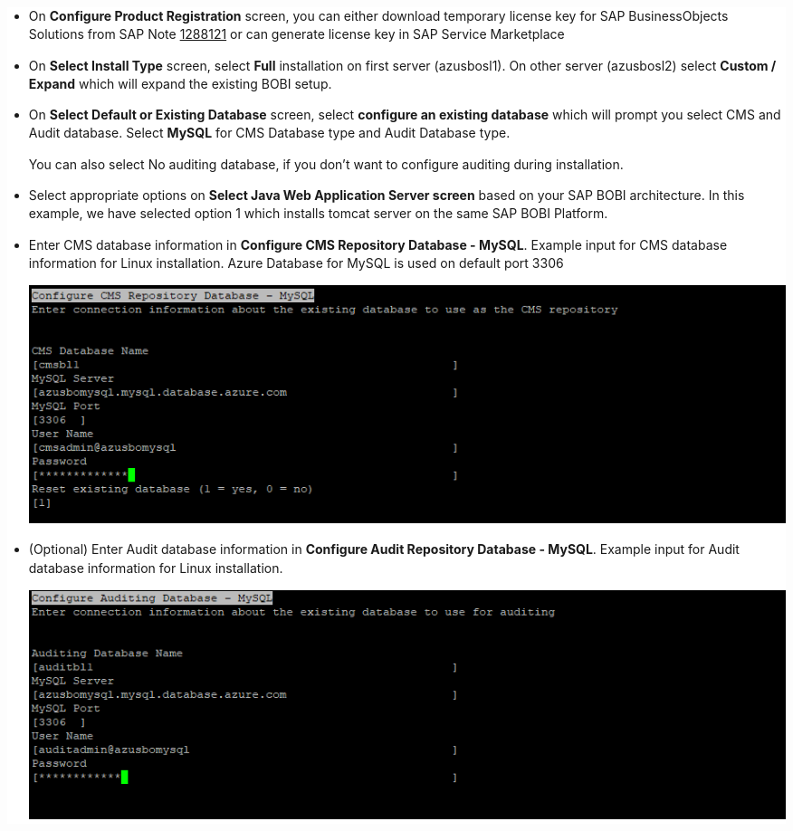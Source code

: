 - On **Configure Product Registration** screen, you can either download temporary license key for SAP BusinessObjects Solutions from SAP Note [1288121](https://launchpad.support.sap.com/#/notes/1288121) or can generate license key in SAP Service Marketplace

- On **Select Install Type** screen, select **Full** installation on first server (azusbosl1). On other server (azusbosl2) select **Custom / Expand** which will expand the existing BOBI setup.

- On **Select Default or Existing Database** screen, select **configure an existing database** which will prompt you select CMS and Audit database. Select **MySQL** for CMS Database type and Audit Database type.

  You can also select No auditing database, if you don’t want to configure auditing during installation.

- Select appropriate options on **Select Java Web Application Server screen** based on your SAP BOBI architecture. In this example, we have selected option 1 which installs tomcat server on the same SAP BOBI Platform.

- Enter CMS database information in **Configure CMS Repository Database - MySQL**. Example input for CMS database information for Linux installation. Azure Database for MySQL is used on default port 3306
  
  ![SAP BOBI Deployment on Linux - CMS Database](media/bobi-deployment-guide/bobi-deployment-linux-sql-cms.png)

- (Optional) Enter Audit database information in **Configure Audit Repository Database - MySQL**. Example input for Audit database information for Linux installation.

  ![SAP BOBI Deployment on Linux - Audit Database](media/bobi-deployment-guide/bobi-deployment-linux-sql-audit.png)
